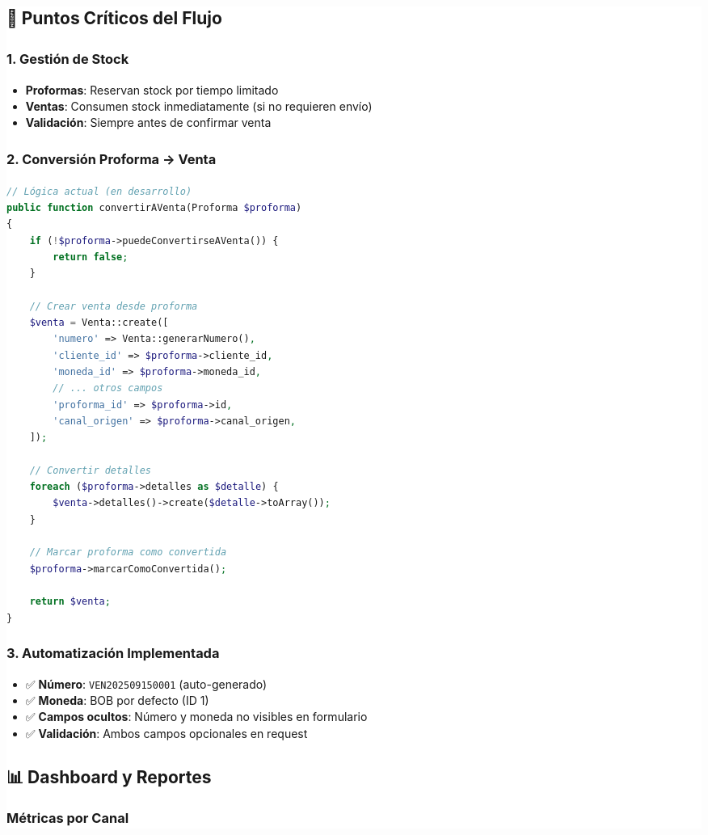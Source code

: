 ## 🎯 **Puntos Críticos del Flujo**

### **1. Gestión de Stock**

- **Proformas**: Reservan stock por tiempo limitado
- **Ventas**: Consumen stock inmediatamente (si no requieren envío)
- **Validación**: Siempre antes de confirmar venta

### **2. Conversión Proforma → Venta**

```php
// Lógica actual (en desarrollo)
public function convertirAVenta(Proforma $proforma)
{
    if (!$proforma->puedeConvertirseAVenta()) {
        return false;
    }

    // Crear venta desde proforma
    $venta = Venta::create([
        'numero' => Venta::generarNumero(),
        'cliente_id' => $proforma->cliente_id,
        'moneda_id' => $proforma->moneda_id,
        // ... otros campos
        'proforma_id' => $proforma->id,
        'canal_origen' => $proforma->canal_origen,
    ]);

    // Convertir detalles
    foreach ($proforma->detalles as $detalle) {
        $venta->detalles()->create($detalle->toArray());
    }

    // Marcar proforma como convertida
    $proforma->marcarComoConvertida();

    return $venta;
}
```

### **3. Automatización Implementada**

- ✅ **Número**: `VEN202509150001` (auto-generado)
- ✅ **Moneda**: BOB por defecto (ID 1)
- ✅ **Campos ocultos**: Número y moneda no visibles en formulario
- ✅ **Validación**: Ambos campos opcionales en request

## 📊 **Dashboard y Reportes**

### **Métricas por Canal**
